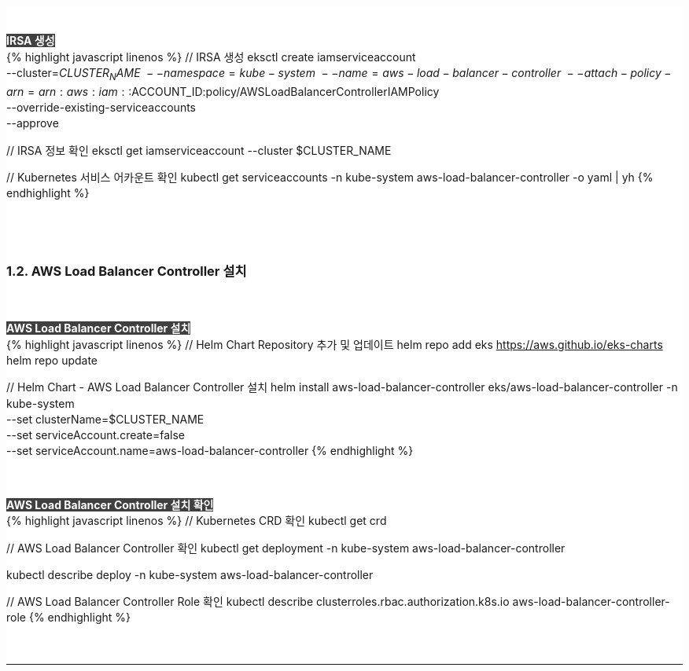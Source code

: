 <br/>

<span style='color:white; background-color:#404040'> **IRSA 생성** </span>  
{% highlight javascript linenos %}
// IRSA 생성
eksctl create iamserviceaccount \
  --cluster=$CLUSTER_NAME \
  --namespace=kube-system \
  --name=aws-load-balancer-controller \
  --attach-policy-arn=arn:aws:iam::$ACCOUNT_ID:policy/AWSLoadBalancerControllerIAMPolicy \
  --override-existing-serviceaccounts \
  --approve

// IRSA 정보 확인
eksctl get iamserviceaccount --cluster $CLUSTER_NAME

// Kubernetes 서비스 어카운트 확인
kubectl get serviceaccounts -n kube-system aws-load-balancer-controller -o yaml | yh
{% endhighlight %}

<br/><br/>


### 1.2. AWS Load Balancer Controller 설치

<br/>

<span style='color:white; background-color:#404040'> **AWS Load Balancer Controller 설치** </span>  
{% highlight javascript linenos %}
// Helm Chart Repository 추가 및 업데이트
helm repo add eks https://aws.github.io/eks-charts
helm repo update

// Helm Chart - AWS Load Balancer Controller 설치
helm install aws-load-balancer-controller eks/aws-load-balancer-controller -n kube-system \
  --set clusterName=$CLUSTER_NAME \
  --set serviceAccount.create=false \
  --set serviceAccount.name=aws-load-balancer-controller
{% endhighlight %}

<br/>

<span style='color:white; background-color:#404040'> **AWS Load Balancer Controller 설치 확인** </span>  
{% highlight javascript linenos %}
// Kubernetes CRD 확인
kubectl get crd

// AWS Load Balancer Controller 확인
kubectl get deployment -n kube-system aws-load-balancer-controller

kubectl describe deploy -n kube-system aws-load-balancer-controller

// AWS Load Balancer Controller Role 확인
kubectl describe clusterroles.rbac.authorization.k8s.io aws-load-balancer-controller-role
{% endhighlight %}

<br/>

---